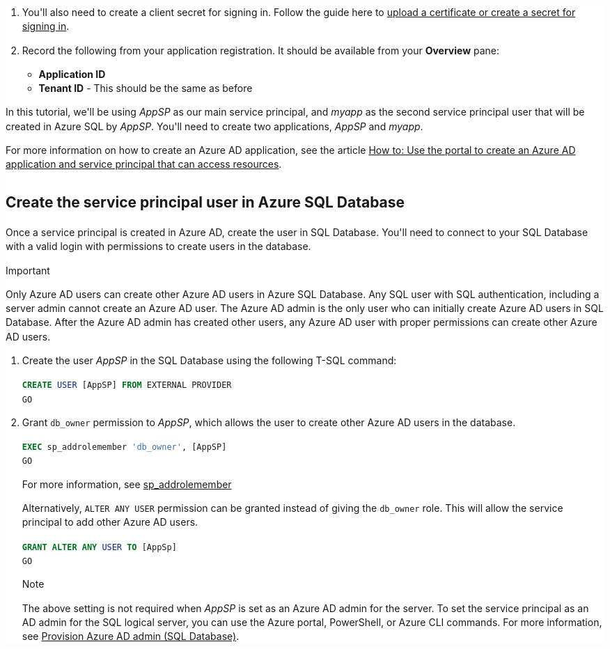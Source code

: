1. You'll also need to create a client secret for signing in. Follow the guide here to [upload a certificate or create a secret for signing in](/azure/active-directory/develop/howto-create-service-principal-portal#authentication-two-options).

1. Record the following from your application registration. It should be available from your **Overview** pane:
    - **Application ID**
    - **Tenant ID** - This should be the same as before

In this tutorial, we'll be using *AppSP* as our main service principal, and *myapp* as the second service principal user that will be created in Azure SQL by *AppSP*. You'll need to create two applications, *AppSP* and *myapp*.

For more information on how to create an Azure AD application, see the article [How to: Use the portal to create an Azure AD application and service principal that can access resources](/azure/active-directory/develop/howto-create-service-principal-portal).

## Create the service principal user in Azure SQL Database

Once a service principal is created in Azure AD, create the user in SQL Database. You'll need to connect to your SQL Database with a valid login with permissions to create users in the database.

> [!IMPORTANT]
> Only Azure AD users can create other Azure AD users in Azure SQL Database. Any SQL user with SQL authentication, including a server admin cannot create an Azure AD user. The Azure AD admin is the only user who can initially create Azure AD users in SQL Database. After the Azure AD admin has created other users, any Azure AD user with proper permissions can create other Azure AD users.

1. Create the user *AppSP* in the SQL Database using the following T-SQL command:

    ```sql
    CREATE USER [AppSP] FROM EXTERNAL PROVIDER
    GO
    ```

2. Grant `db_owner` permission to *AppSP*, which allows the user to create other Azure AD users in the database.

    ```sql
    EXEC sp_addrolemember 'db_owner', [AppSP]
    GO
    ```

    For more information, see [sp_addrolemember](/sql/relational-databases/system-stored-procedures/sp-addrolemember-transact-sql)

    Alternatively, `ALTER ANY USER` permission can be granted instead of giving the `db_owner` role. This will allow the service principal to add other Azure AD users.

    ```sql
    GRANT ALTER ANY USER TO [AppSp]
    GO
    ```

    > [!NOTE]
    > The above setting is not required when *AppSP* is set as an Azure AD admin for the server. To set the service principal as an AD admin for the SQL logical server, you can use the Azure portal, PowerShell, or Azure CLI commands. For more information, see [Provision Azure AD admin (SQL Database)](authentication-aad-configure.md?tabs=azure-powershell#powershell-for-sql-database-and-azure-synapse).
